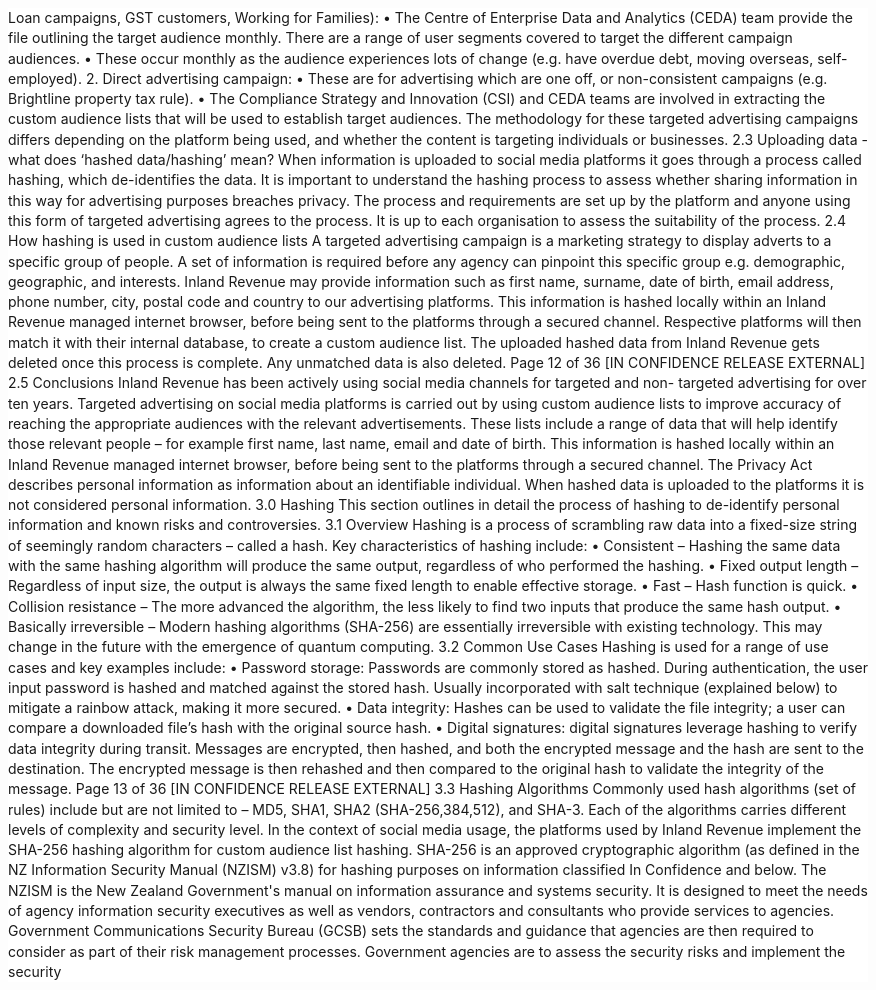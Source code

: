 Loan campaigns, GST customers, Working for Families): • The Centre of Enterprise Data and Analytics (CEDA) team provide the file outlining the target audience monthly. There are a range of user segments covered to target the different campaign audiences. • These occur monthly as the audience experiences lots of change (e.g. have overdue debt, moving overseas, self-employed). 2. Direct advertising campaign: • These are for advertising which are one off, or non-consistent campaigns (e.g. Brightline property tax rule). • The Compliance Strategy and Innovation (CSI) and CEDA teams are involved in extracting the custom audience lists that will be used to establish target audiences. The methodology for these targeted advertising campaigns differs depending on the platform being used, and whether the content is targeting individuals or businesses. 2.3 Uploading data - what does ‘hashed data/hashing’ mean? When information is uploaded to social media platforms it goes through a process called hashing, which de-identifies the data. It is important to understand the hashing process to assess whether sharing information in this way for advertising purposes breaches privacy. The process and requirements are set up by the platform and anyone using this form of targeted advertising agrees to the process. It is up to each organisation to assess the suitability of the process. 2.4 How hashing is used in custom audience lists A targeted advertising campaign is a marketing strategy to display adverts to a specific group of people. A set of information is required before any agency can pinpoint this specific group e.g. demographic, geographic, and interests. Inland Revenue may provide information such as first name, surname, date of birth, email address, phone number, city, postal code and country to our advertising platforms. This information is hashed locally within an Inland Revenue managed internet browser, before being sent to the platforms through a secured channel. Respective platforms will then match it with their internal database, to create a custom audience list. The uploaded hashed data from Inland Revenue gets deleted once this process is complete. Any unmatched data is also deleted. Page 12 of 36 \[IN CONFIDENCE RELEASE EXTERNAL\] 2.5 Conclusions Inland Revenue has been actively using social media channels for targeted and non- targeted advertising for over ten years. Targeted advertising on social media platforms is carried out by using custom audience lists to improve accuracy of reaching the appropriate audiences with the relevant advertisements. These lists include a range of data that will help identify those relevant people – for example first name, last name, email and date of birth. This information is hashed locally within an Inland Revenue managed internet browser, before being sent to the platforms through a secured channel. The Privacy Act describes personal information as information about an identifiable individual. When hashed data is uploaded to the platforms it is not considered personal information. 3.0 Hashing This section outlines in detail the process of hashing to de-identify personal information and known risks and controversies. 3.1 Overview Hashing is a process of scrambling raw data into a fixed-size string of seemingly random characters – called a hash. Key characteristics of hashing include: • Consistent – Hashing the same data with the same hashing algorithm will produce the same output, regardless of who performed the hashing. • Fixed output length – Regardless of input size, the output is always the same fixed length to enable effective storage. • Fast – Hash function is quick. • Collision resistance – The more advanced the algorithm, the less likely to find two inputs that produce the same hash output. • Basically irreversible – Modern hashing algorithms (SHA-256) are essentially irreversible with existing technology. This may change in the future with the emergence of quantum computing. 3.2 Common Use Cases Hashing is used for a range of use cases and key examples include: • Password storage: Passwords are commonly stored as hashed. During authentication, the user input password is hashed and matched against the stored hash. Usually incorporated with salt technique (explained below) to mitigate a rainbow attack, making it more secured. • Data integrity: Hashes can be used to validate the file integrity; a user can compare a downloaded file’s hash with the original source hash. • Digital signatures: digital signatures leverage hashing to verify data integrity during transit. Messages are encrypted, then hashed, and both the encrypted message and the hash are sent to the destination. The encrypted message is then rehashed and then compared to the original hash to validate the integrity of the message. Page 13 of 36 \[IN CONFIDENCE RELEASE EXTERNAL\] 3.3 Hashing Algorithms Commonly used hash algorithms (set of rules) include but are not limited to – MD5, SHA1, SHA2 (SHA-256,384,512), and SHA-3. Each of the algorithms carries different levels of complexity and security level. In the context of social media usage, the platforms used by Inland Revenue implement the SHA-256 hashing algorithm for custom audience list hashing. SHA-256 is an approved cryptographic algorithm (as defined in the NZ Information Security Manual (NZISM) v3.8) for hashing purposes on information classified In Confidence and below. The NZISM is the New Zealand Government's manual on information assurance and systems security. It is designed to meet the needs of agency information security executives as well as vendors, contractors and consultants who provide services to agencies. Government Communications Security Bureau (GCSB) sets the standards and guidance that agencies are then required to consider as part of their risk management processes. Government agencies are to assess the security risks and implement the security